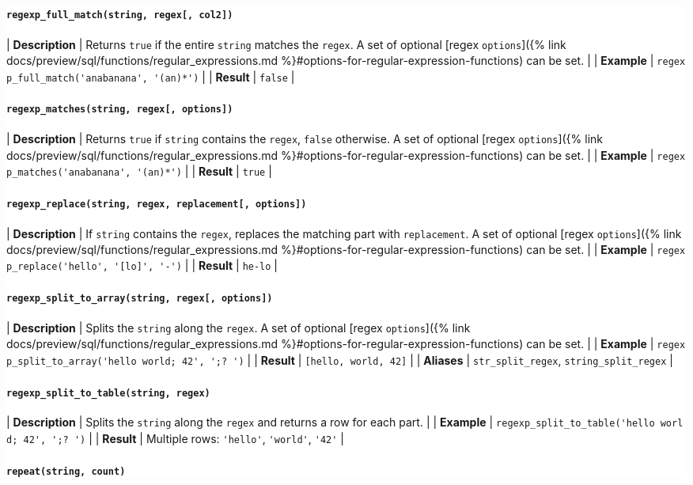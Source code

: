 #### `regexp_full_match(string, regex[, col2])`

<div class="nostroke_table"></div>

| **Description** | Returns `true` if the entire `string` matches the `regex`. A set of optional [regex `options`]({% link docs/preview/sql/functions/regular_expressions.md %}#options-for-regular-expression-functions) can be set. |
| **Example** | `regexp_full_match('anabanana', '(an)*')` |
| **Result** | `false` |

#### `regexp_matches(string, regex[, options])`

<div class="nostroke_table"></div>

| **Description** | Returns `true` if `string` contains the `regex`, `false` otherwise. A set of optional [regex `options`]({% link docs/preview/sql/functions/regular_expressions.md %}#options-for-regular-expression-functions) can be set. |
| **Example** | `regexp_matches('anabanana', '(an)*')` |
| **Result** | `true` |

#### `regexp_replace(string, regex, replacement[, options])`

<div class="nostroke_table"></div>

| **Description** | If `string` contains the `regex`, replaces the matching part with `replacement`. A set of optional [regex `options`]({% link docs/preview/sql/functions/regular_expressions.md %}#options-for-regular-expression-functions) can be set. |
| **Example** | `regexp_replace('hello', '[lo]', '-')` |
| **Result** | `he-lo` |

#### `regexp_split_to_array(string, regex[, options])`

<div class="nostroke_table"></div>

| **Description** | Splits the `string` along the `regex`. A set of optional [regex `options`]({% link docs/preview/sql/functions/regular_expressions.md %}#options-for-regular-expression-functions) can be set. |
| **Example** | `regexp_split_to_array('hello world; 42', ';? ')` |
| **Result** | `[hello, world, 42]` |
| **Aliases** | `str_split_regex`, `string_split_regex` |

#### `regexp_split_to_table(string, regex)`

<div class="nostroke_table"></div>

| **Description** | Splits the `string` along the `regex` and returns a row for each part. |
| **Example** | `regexp_split_to_table('hello world; 42', ';? ')` |
| **Result** | Multiple rows: `'hello'`, `'world'`, `'42'` |

#### `repeat(string, count)`

<div class="nostroke_table"></div>
